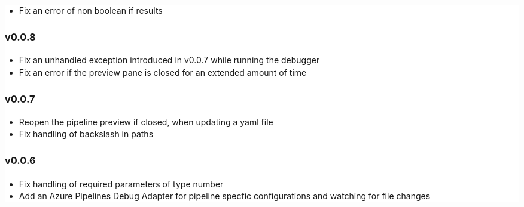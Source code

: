 - Fix an error of non boolean if results

### v0.0.8

- Fix an unhandled exception introduced in v0.0.7 while running the debugger
- Fix an error if the preview pane is closed for an extended amount of time

### v0.0.7

- Reopen the pipeline preview if closed, when updating a yaml file
- Fix handling of backslash in paths

### v0.0.6
- Fix handling of required parameters of type number
- Add an Azure Pipelines Debug Adapter for pipeline specfic configurations and watching for file changes
